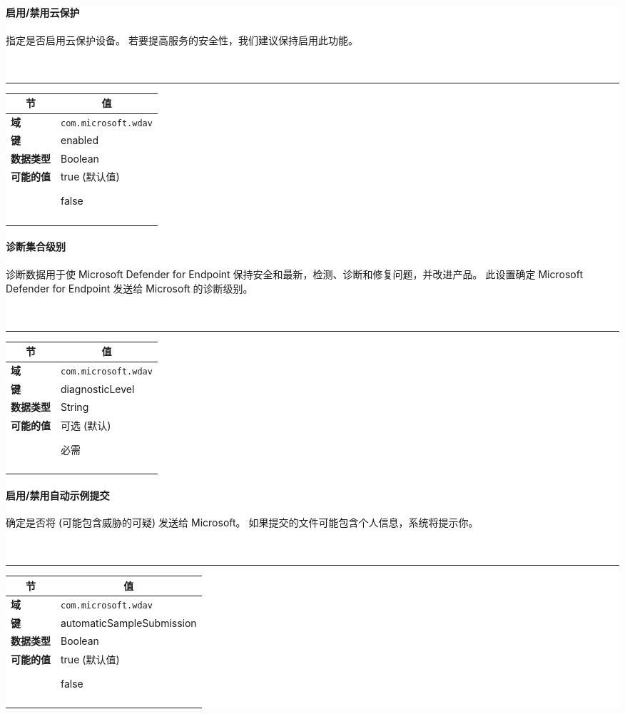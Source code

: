 #### <a name="enable--disable-cloud-delivered-protection"></a>启用/禁用云保护

指定是否启用云保护设备。 若要提高服务的安全性，我们建议保持启用此功能。

<br>

****

|节|值|
|---|---|
|**域**|`com.microsoft.wdav`|
|**键**|enabled|
|**数据类型**|Boolean|
|**可能的值**|true (默认值)  <p> false|
|||

#### <a name="diagnostic-collection-level"></a>诊断集合级别

诊断数据用于使 Microsoft Defender for Endpoint 保持安全和最新，检测、诊断和修复问题，并改进产品。 此设置确定 Microsoft Defender for Endpoint 发送给 Microsoft 的诊断级别。

<br>

****

|节|值|
|---|---|
|**域**|`com.microsoft.wdav`|
|**键**|diagnosticLevel|
|**数据类型**|String|
|**可能的值**|可选 (默认)  <p> 必需|
|||

#### <a name="enable--disable-automatic-sample-submissions"></a>启用/禁用自动示例提交

确定是否将 (可能包含威胁的可疑) 发送给 Microsoft。 如果提交的文件可能包含个人信息，系统将提示你。

<br>

****

|节|值|
|---|---|
|**域**|`com.microsoft.wdav`|
|**键**|automaticSampleSubmission|
|**数据类型**|Boolean|
|**可能的值**|true (默认值)  <p> false|
|||

